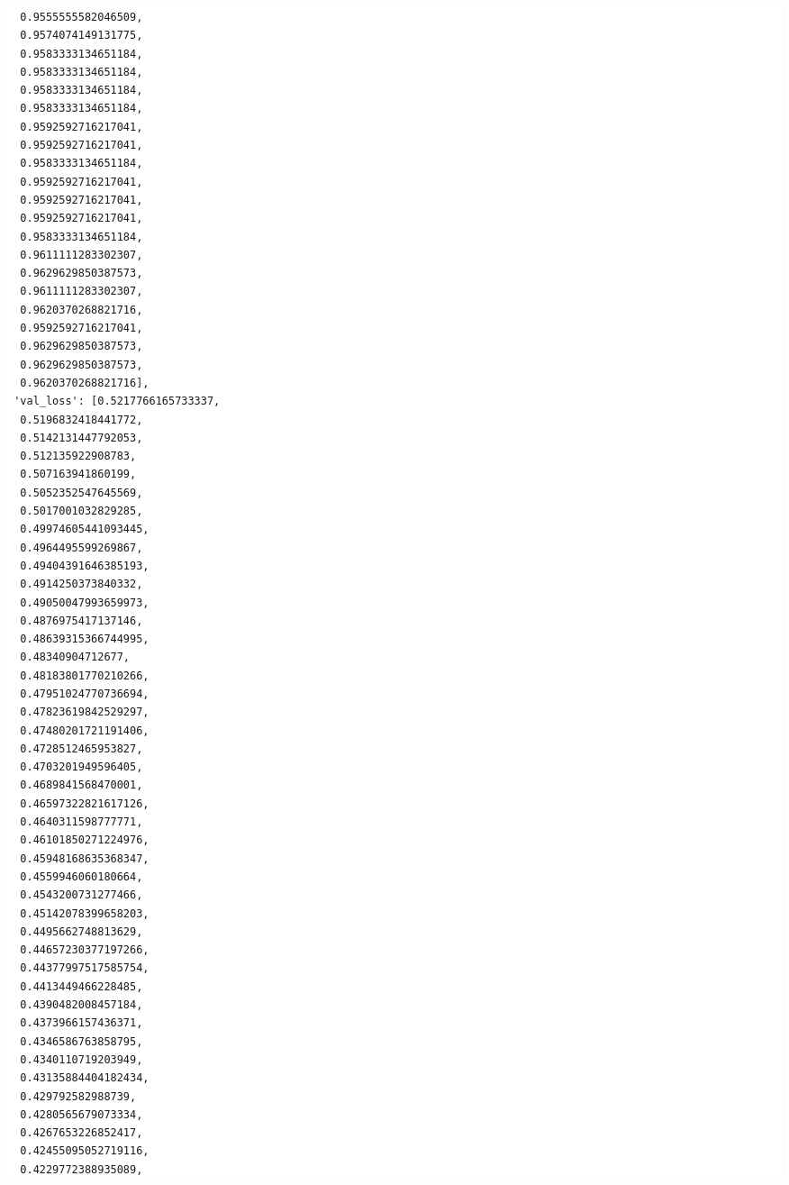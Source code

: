      0.9555555582046509,
      0.9574074149131775,
      0.9583333134651184,
      0.9583333134651184,
      0.9583333134651184,
      0.9583333134651184,
      0.9592592716217041,
      0.9592592716217041,
      0.9583333134651184,
      0.9592592716217041,
      0.9592592716217041,
      0.9592592716217041,
      0.9583333134651184,
      0.9611111283302307,
      0.9629629850387573,
      0.9611111283302307,
      0.9620370268821716,
      0.9592592716217041,
      0.9629629850387573,
      0.9629629850387573,
      0.9620370268821716],
     'val_loss': [0.5217766165733337,
      0.5196832418441772,
      0.5142131447792053,
      0.512135922908783,
      0.507163941860199,
      0.5052352547645569,
      0.5017001032829285,
      0.49974605441093445,
      0.4964495599269867,
      0.49404391646385193,
      0.4914250373840332,
      0.49050047993659973,
      0.4876975417137146,
      0.48639315366744995,
      0.48340904712677,
      0.48183801770210266,
      0.47951024770736694,
      0.47823619842529297,
      0.47480201721191406,
      0.4728512465953827,
      0.4703201949596405,
      0.4689841568470001,
      0.46597322821617126,
      0.4640311598777771,
      0.46101850271224976,
      0.45948168635368347,
      0.4559946060180664,
      0.4543200731277466,
      0.45142078399658203,
      0.4495662748813629,
      0.44657230377197266,
      0.44377997517585754,
      0.4413449466228485,
      0.4390482008457184,
      0.4373966157436371,
      0.4346586763858795,
      0.4340110719203949,
      0.43135884404182434,
      0.429792582988739,
      0.4280565679073334,
      0.4267653226852417,
      0.42455095052719116,
      0.4229772388935089,